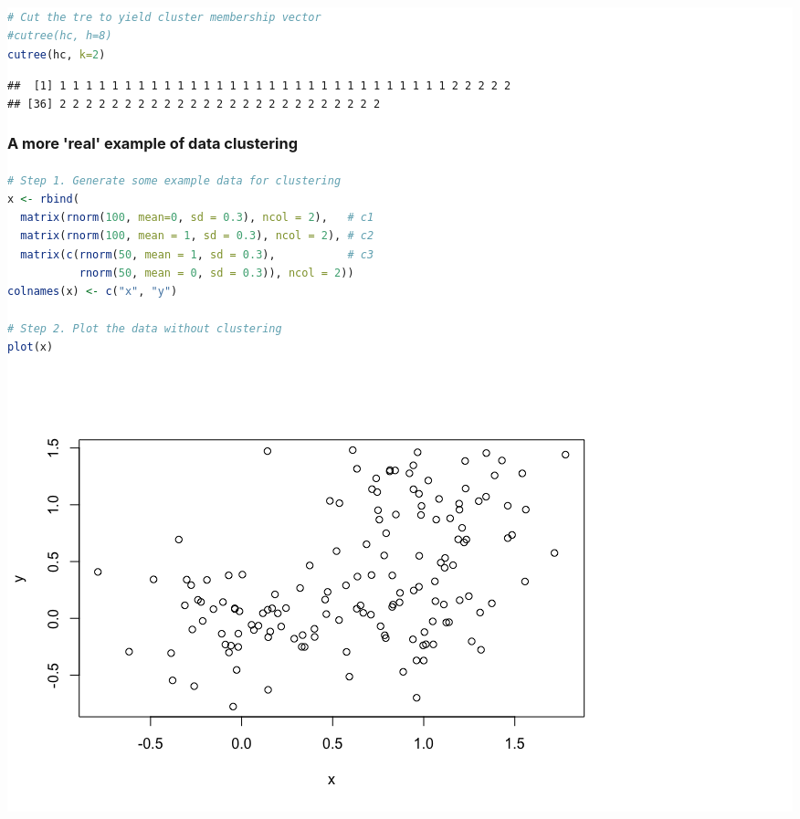 ``` r
# Cut the tre to yield cluster membership vector
#cutree(hc, h=8)
cutree(hc, k=2)
```

    ##  [1] 1 1 1 1 1 1 1 1 1 1 1 1 1 1 1 1 1 1 1 1 1 1 1 1 1 1 1 1 1 1 2 2 2 2 2
    ## [36] 2 2 2 2 2 2 2 2 2 2 2 2 2 2 2 2 2 2 2 2 2 2 2 2 2

### A more 'real' example of data clustering

``` r
# Step 1. Generate some example data for clustering
x <- rbind(
  matrix(rnorm(100, mean=0, sd = 0.3), ncol = 2),   # c1
  matrix(rnorm(100, mean = 1, sd = 0.3), ncol = 2), # c2
  matrix(c(rnorm(50, mean = 1, sd = 0.3),           # c3
           rnorm(50, mean = 0, sd = 0.3)), ncol = 2))
colnames(x) <- c("x", "y")

# Step 2. Plot the data without clustering
plot(x)
```

![](class08_files/figure-markdown_github/unnamed-chunk-12-1.png)
